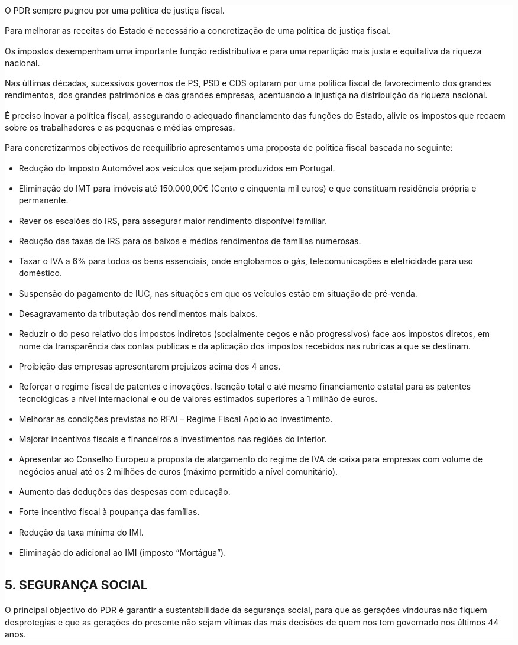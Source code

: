 O PDR sempre pugnou por uma política de justiça fiscal.

Para melhorar as receitas do Estado é necessário a concretização de uma política de justiça fiscal.

Os impostos desempenham uma importante função redistributiva e para uma repartição mais justa e equitativa da riqueza nacional.

Nas últimas décadas, sucessivos governos de PS, PSD e CDS optaram por uma política fiscal de favorecimento dos grandes rendimentos, dos grandes patrimónios e das grandes empresas, acentuando a injustiça na distribuição da riqueza nacional.

É preciso inovar a política fiscal, assegurando o adequado financiamento das funções do Estado, alivie os impostos que recaem sobre os trabalhadores e as pequenas e médias empresas.

Para concretizarmos objectivos de reequilíbrio apresentamos uma proposta de política fiscal baseada no seguinte:

*   Redução do Imposto Automóvel aos veículos que sejam produzidos em Portugal.

*   Eliminação do IMT para imóveis até 150.000,00€ (Cento e cinquenta mil euros) e que constituam residência própria e permanente.

*   Rever os escalões do IRS, para assegurar maior rendimento disponível familiar.

*   Redução das taxas de IRS para os baixos e médios rendimentos de famílias numerosas.

*   Taxar o IVA a 6% para todos os bens essenciais, onde englobamos o gás, telecomunicações e eletricidade para uso doméstico.

*   Suspensão do pagamento de IUC, nas situações em que os veículos estão em situação de pré-venda.

*   Desagravamento da tributação dos rendimentos mais baixos.

*   Reduzir o do peso relativo dos impostos indiretos (socialmente cegos e não progressivos) face aos impostos diretos, em nome da transparência das contas publicas e da aplicação dos impostos recebidos nas rubricas a que se destinam.

*   Proibição das empresas apresentarem prejuízos acima dos 4 anos.

*   Reforçar o regime fiscal de patentes e inovações. Isenção total e até mesmo financiamento estatal para as patentes tecnológicas a nível internacional e ou de valores estimados superiores a 1 milhão de euros.

*   Melhorar as condições previstas no RFAI – Regime Fiscal Apoio ao Investimento.

*   Majorar incentivos fiscais e financeiros a investimentos nas regiões do interior.

*   Apresentar ao Conselho Europeu a proposta de alargamento do regime de IVA de caixa para empresas com volume de negócios anual até os 2 milhões de euros (máximo permitido a nível comunitário).

*   Aumento das deduções das despesas com educação.

*   Forte incentivo fiscal à poupança das famílias.

*   Redução da taxa mínima do IMI.

*   Eliminação do adicional ao IMI (imposto “Mortágua”).

## 5. SEGURANÇA SOCIAL

O principal objectivo do PDR é garantir a sustentabilidade da segurança social, para que as gerações vindouras não fiquem desprotegias e que as gerações do presente não sejam vítimas das más decisões de quem nos tem governado nos últimos 44 anos.
